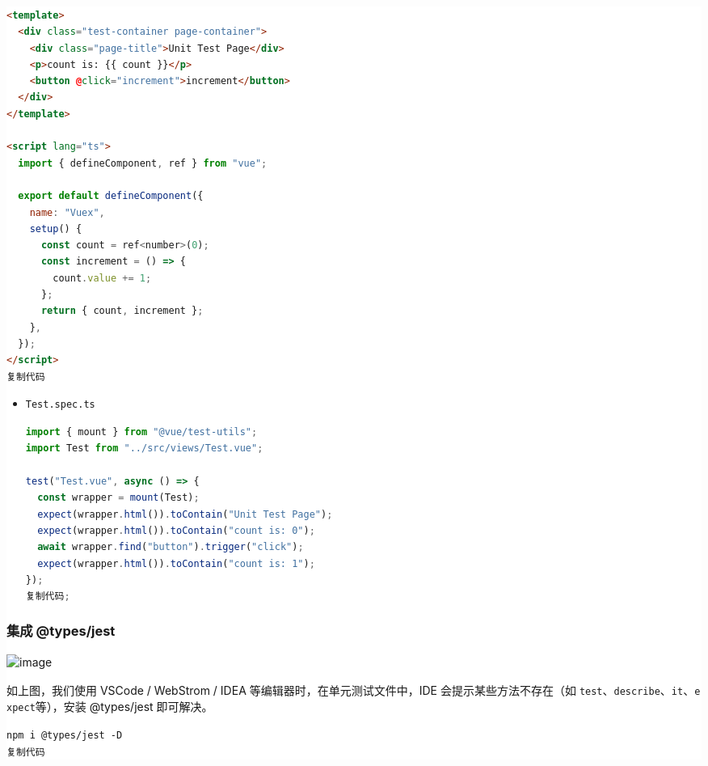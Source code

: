 ```html
<template>
  <div class="test-container page-container">
    <div class="page-title">Unit Test Page</div>
    <p>count is: {{ count }}</p>
    <button @click="increment">increment</button>
  </div>
</template>

<script lang="ts">
  import { defineComponent, ref } from "vue";

  export default defineComponent({
    name: "Vuex",
    setup() {
      const count = ref<number>(0);
      const increment = () => {
        count.value += 1;
      };
      return { count, increment };
    },
  });
</script>
复制代码
```

- `Test.spec.ts`

  ```ts
  import { mount } from "@vue/test-utils";
  import Test from "../src/views/Test.vue";

  test("Test.vue", async () => {
    const wrapper = mount(Test);
    expect(wrapper.html()).toContain("Unit Test Page");
    expect(wrapper.html()).toContain("count is: 0");
    await wrapper.find("button").trigger("click");
    expect(wrapper.html()).toContain("count is: 1");
  });
  复制代码;
  ```

### 集成 @types/jest

![image](https://p3-juejin.byteimg.com/tos-cn-i-k3u1fbpfcp/dee7edd88c1944e08950df2b20150df0~tplv-k3u1fbpfcp-zoom-1.image)

如上图，我们使用 VSCode / WebStrom / IDEA 等编辑器时，在单元测试文件中，IDE 会提示某些方法不存在（如 `test`、`describe`、`it`、`expect`等），安装 @types/jest 即可解决。

```
npm i @types/jest -D
复制代码
```
